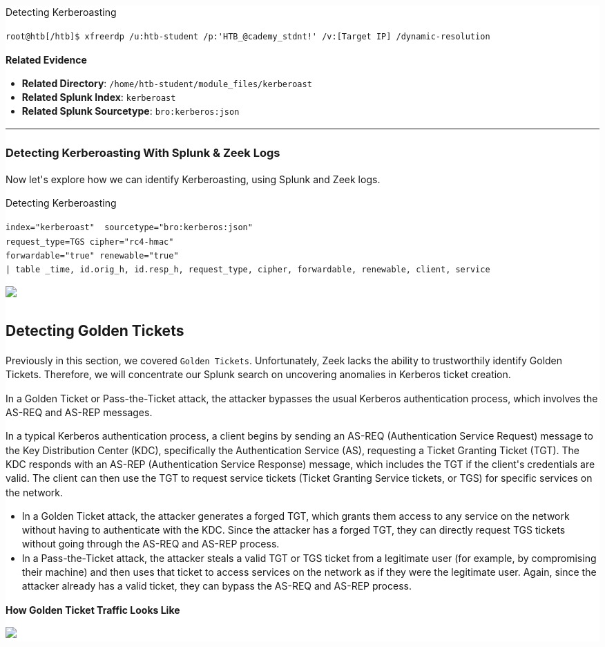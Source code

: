 Detecting Kerberoasting

```shell-session
root@htb[/htb]$ xfreerdp /u:htb-student /p:'HTB_@cademy_stdnt!' /v:[Target IP] /dynamic-resolution
```

**Related Evidence**

* **Related Directory**: `/home/htb-student/module_files/kerberoast`
* **Related Splunk Index**: `kerberoast`
* **Related Splunk Sourcetype**: `bro:kerberos:json`

***

### Detecting Kerberoasting With Splunk & Zeek Logs

Now let's explore how we can identify Kerberoasting, using Splunk and Zeek logs.

Detecting Kerberoasting

```shell-session
index="kerberoast"  sourcetype="bro:kerberos:json"
request_type=TGS cipher="rc4-hmac" 
forwardable="true" renewable="true"
| table _time, id.orig_h, id.resp_h, request_type, cipher, forwardable, renewable, client, service
```

![](https://academy.hackthebox.com/storage/modules/233/110.png)

## Detecting Golden Tickets

Previously in this section, we covered `Golden Tickets`. Unfortunately, Zeek lacks the ability to trustworthily identify Golden Tickets. Therefore, we will concentrate our Splunk search on uncovering anomalies in Kerberos ticket creation.

In a Golden Ticket or Pass-the-Ticket attack, the attacker bypasses the usual Kerberos authentication process, which involves the AS-REQ and AS-REP messages.

In a typical Kerberos authentication process, a client begins by sending an AS-REQ (Authentication Service Request) message to the Key Distribution Center (KDC), specifically the Authentication Service (AS), requesting a Ticket Granting Ticket (TGT). The KDC responds with an AS-REP (Authentication Service Response) message, which includes the TGT if the client's credentials are valid. The client can then use the TGT to request service tickets (Ticket Granting Service tickets, or TGS) for specific services on the network.

* In a Golden Ticket attack, the attacker generates a forged TGT, which grants them access to any service on the network without having to authenticate with the KDC. Since the attacker has a forged TGT, they can directly request TGS tickets without going through the AS-REQ and AS-REP process.
* In a Pass-the-Ticket attack, the attacker steals a valid TGT or TGS ticket from a legitimate user (for example, by compromising their machine) and then uses that ticket to access services on the network as if they were the legitimate user. Again, since the attacker already has a valid ticket, they can bypass the AS-REQ and AS-REP process.

**How Golden Ticket Traffic Looks Like**

![](https://academy.hackthebox.com/storage/modules/233/111.png)
